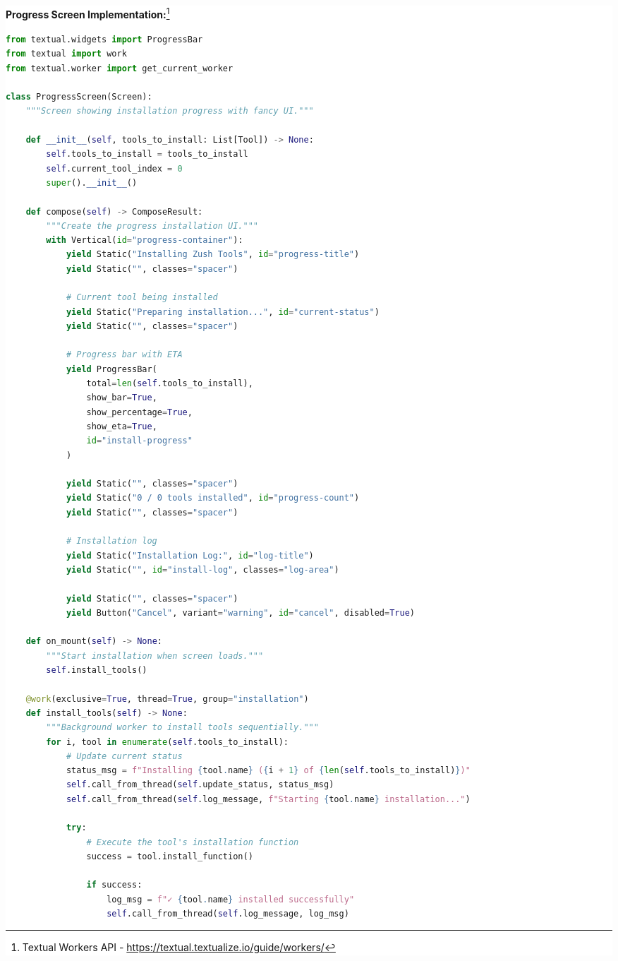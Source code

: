 **Progress Screen Implementation:**[^4]
```python
from textual.widgets import ProgressBar
from textual import work
from textual.worker import get_current_worker

class ProgressScreen(Screen):
    """Screen showing installation progress with fancy UI."""
    
    def __init__(self, tools_to_install: List[Tool]) -> None:
        self.tools_to_install = tools_to_install
        self.current_tool_index = 0
        super().__init__()
    
    def compose(self) -> ComposeResult:
        """Create the progress installation UI."""
        with Vertical(id="progress-container"):
            yield Static("Installing Zush Tools", id="progress-title") 
            yield Static("", classes="spacer")
            
            # Current tool being installed
            yield Static("Preparing installation...", id="current-status")
            yield Static("", classes="spacer")
            
            # Progress bar with ETA
            yield ProgressBar(
                total=len(self.tools_to_install),
                show_bar=True,
                show_percentage=True, 
                show_eta=True,
                id="install-progress"
            )
            
            yield Static("", classes="spacer")
            yield Static("0 / 0 tools installed", id="progress-count")
            yield Static("", classes="spacer")
            
            # Installation log
            yield Static("Installation Log:", id="log-title")
            yield Static("", id="install-log", classes="log-area")
            
            yield Static("", classes="spacer")
            yield Button("Cancel", variant="warning", id="cancel", disabled=True)
    
    def on_mount(self) -> None:
        """Start installation when screen loads."""
        self.install_tools()
    
    @work(exclusive=True, thread=True, group="installation")
    def install_tools(self) -> None:
        """Background worker to install tools sequentially.""" 
        for i, tool in enumerate(self.tools_to_install):
            # Update current status
            status_msg = f"Installing {tool.name} ({i + 1} of {len(self.tools_to_install)})"
            self.call_from_thread(self.update_status, status_msg)
            self.call_from_thread(self.log_message, f"Starting {tool.name} installation...")
            
            try:
                # Execute the tool's installation function  
                success = tool.install_function()
                
                if success:
                    log_msg = f"✓ {tool.name} installed successfully"
                    self.call_from_thread(self.log_message, log_msg)
```

[^1]: PEP 723 inline script metadata - https://docs.astral.sh/uv/guides/scripts/
[^2]: Textual Screen API - https://textual.textualize.io/guide/screens/
[^3]: Textual ModalScreen - https://textual.textualize.io/api/screen/#textual.screen.ModalScreen
[^4]: Textual Workers API - https://textual.textualize.io/guide/workers/
[^5]: Textual App class - https://textual.textualize.io/api/app/
[^6]: Textual CSS Guide - https://textual.textualize.io/guide/CSS/
[^7]: Textual Widgets - https://textual.textualize.io/widgets/
[^8]: Textual Events - https://textual.textualize.io/guide/events/